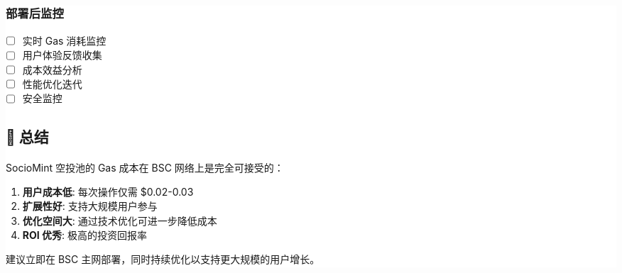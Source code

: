 ### 部署后监控
- [ ] 实时 Gas 消耗监控
- [ ] 用户体验反馈收集
- [ ] 成本效益分析
- [ ] 性能优化迭代
- [ ] 安全监控

## 🎯 总结

SocioMint 空投池的 Gas 成本在 BSC 网络上是完全可接受的：

1. **用户成本低**: 每次操作仅需 $0.02-0.03
2. **扩展性好**: 支持大规模用户参与
3. **优化空间大**: 通过技术优化可进一步降低成本
4. **ROI 优秀**: 极高的投资回报率

建议立即在 BSC 主网部署，同时持续优化以支持更大规模的用户增长。
